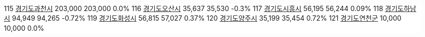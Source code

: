   <tr class="item">
    <td>115</td>
    <td><a href="/apt/경기도과천시">경기도과천시</a></td>
    <td>203,000</td>
    <td>203,000</td>
    <td>0.0%</td>
  </tr>

  <tr class="item">
    <td>116</td>
    <td><a href="/apt/경기도오산시">경기도오산시</a></td>
    <td>35,637</td>
    <td>35,530</td>
    <td>-0.3%</td>
  </tr>

  <tr class="item">
    <td>117</td>
    <td><a href="/apt/경기도시흥시">경기도시흥시</a></td>
    <td>56,195</td>
    <td>56,244</td>
    <td>0.09%</td>
  </tr>

  <tr class="item">
    <td>118</td>
    <td><a href="/apt/경기도하남시">경기도하남시</a></td>
    <td>94,949</td>
    <td>94,265</td>
    <td>-0.72%</td>
  </tr>

  <tr class="item">
    <td>119</td>
    <td><a href="/apt/경기도화성시">경기도화성시</a></td>
    <td>56,815</td>
    <td>57,027</td>
    <td>0.37%</td>
  </tr>

  <tr class="item">
    <td>120</td>
    <td><a href="/apt/경기도양주시">경기도양주시</a></td>
    <td>35,199</td>
    <td>35,454</td>
    <td>0.72%</td>
  </tr>

  <tr class="item">
    <td>121</td>
    <td><a href="/apt/경기도연천군">경기도연천군</a></td>
    <td>10,000</td>
    <td>10,000</td>
    <td>0.0%</td>
  </tr>
